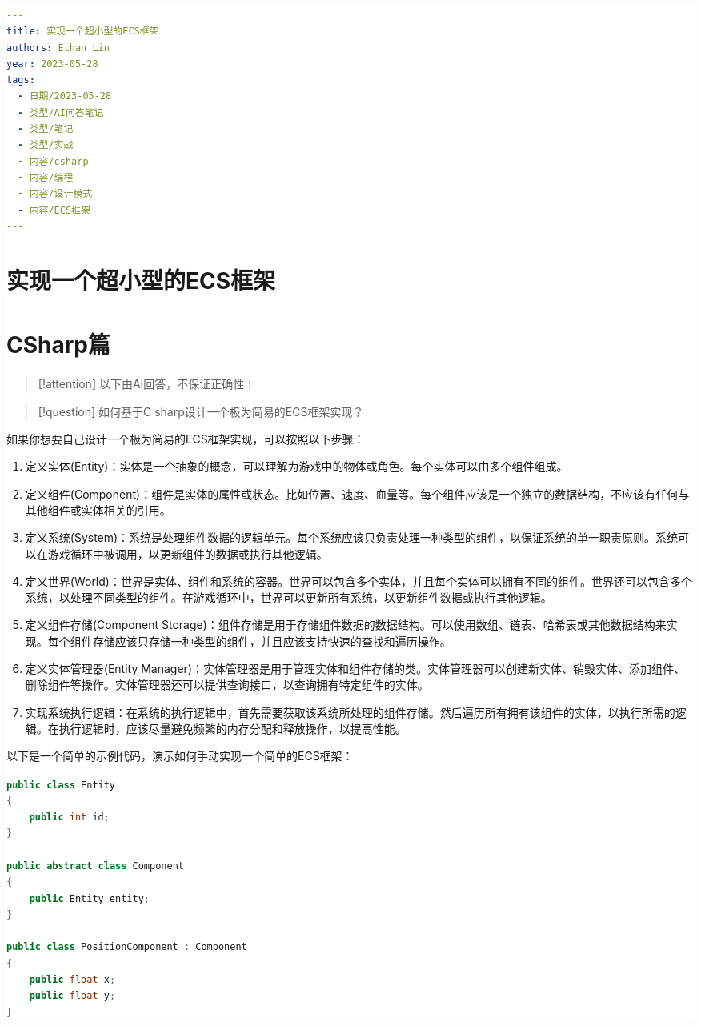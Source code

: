 ```yaml
---
title: 实现一个超小型的ECS框架
authors: Ethan Lin
year: 2023-05-28 
tags:
  - 日期/2023-05-28 
  - 类型/AI问答笔记 
  - 类型/笔记 
  - 类型/实战 
  - 内容/csharp 
  - 内容/编程 
  - 内容/设计模式 
  - 内容/ECS框架 
---
```



# 实现一个超小型的ECS框架




# CSharp篇

> [!attention]
> 以下由AI回答，不保证正确性！


> [!question] 
> 如何基于C sharp设计一个极为简易的ECS框架实现？

如果你想要自己设计一个极为简易的ECS框架实现，可以按照以下步骤：

1. 定义实体(Entity)：实体是一个抽象的概念，可以理解为游戏中的物体或角色。每个实体可以由多个组件组成。

2. 定义组件(Component)：组件是实体的属性或状态。比如位置、速度、血量等。每个组件应该是一个独立的数据结构，不应该有任何与其他组件或实体相关的引用。

3. 定义系统(System)：系统是处理组件数据的逻辑单元。每个系统应该只负责处理一种类型的组件，以保证系统的单一职责原则。系统可以在游戏循环中被调用，以更新组件的数据或执行其他逻辑。

4. 定义世界(World)：世界是实体、组件和系统的容器。世界可以包含多个实体，并且每个实体可以拥有不同的组件。世界还可以包含多个系统，以处理不同类型的组件。在游戏循环中，世界可以更新所有系统，以更新组件数据或执行其他逻辑。

5. 定义组件存储(Component Storage)：组件存储是用于存储组件数据的数据结构。可以使用数组、链表、哈希表或其他数据结构来实现。每个组件存储应该只存储一种类型的组件，并且应该支持快速的查找和遍历操作。

6. 定义实体管理器(Entity Manager)：实体管理器是用于管理实体和组件存储的类。实体管理器可以创建新实体、销毁实体、添加组件、删除组件等操作。实体管理器还可以提供查询接口，以查询拥有特定组件的实体。

7. 实现系统执行逻辑：在系统的执行逻辑中，首先需要获取该系统所处理的组件存储。然后遍历所有拥有该组件的实体，以执行所需的逻辑。在执行逻辑时，应该尽量避免频繁的内存分配和释放操作，以提高性能。

以下是一个简单的示例代码，演示如何手动实现一个简单的ECS框架：

```C#
public class Entity
{
    public int id;
}

public abstract class Component
{
    public Entity entity;
}

public class PositionComponent : Component
{
    public float x;
    public float y;
}
```